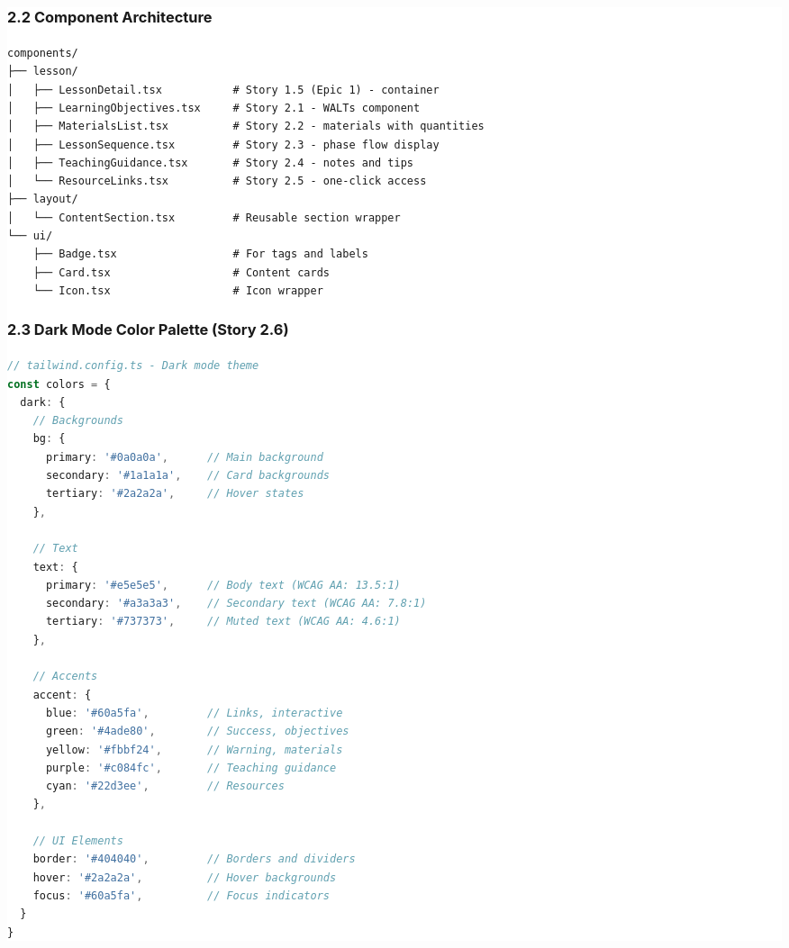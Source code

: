 ### 2.2 Component Architecture
```
components/
├── lesson/
│   ├── LessonDetail.tsx           # Story 1.5 (Epic 1) - container
│   ├── LearningObjectives.tsx     # Story 2.1 - WALTs component
│   ├── MaterialsList.tsx          # Story 2.2 - materials with quantities
│   ├── LessonSequence.tsx         # Story 2.3 - phase flow display
│   ├── TeachingGuidance.tsx       # Story 2.4 - notes and tips
│   └── ResourceLinks.tsx          # Story 2.5 - one-click access
├── layout/
│   └── ContentSection.tsx         # Reusable section wrapper
└── ui/
    ├── Badge.tsx                  # For tags and labels
    ├── Card.tsx                   # Content cards
    └── Icon.tsx                   # Icon wrapper
```

### 2.3 Dark Mode Color Palette (Story 2.6)
```typescript
// tailwind.config.ts - Dark mode theme
const colors = {
  dark: {
    // Backgrounds
    bg: {
      primary: '#0a0a0a',      // Main background
      secondary: '#1a1a1a',    // Card backgrounds
      tertiary: '#2a2a2a',     // Hover states
    },

    // Text
    text: {
      primary: '#e5e5e5',      // Body text (WCAG AA: 13.5:1)
      secondary: '#a3a3a3',    // Secondary text (WCAG AA: 7.8:1)
      tertiary: '#737373',     // Muted text (WCAG AA: 4.6:1)
    },

    // Accents
    accent: {
      blue: '#60a5fa',         // Links, interactive
      green: '#4ade80',        // Success, objectives
      yellow: '#fbbf24',       // Warning, materials
      purple: '#c084fc',       // Teaching guidance
      cyan: '#22d3ee',         // Resources
    },

    // UI Elements
    border: '#404040',         // Borders and dividers
    hover: '#2a2a2a',          // Hover backgrounds
    focus: '#60a5fa',          // Focus indicators
  }
}
```
